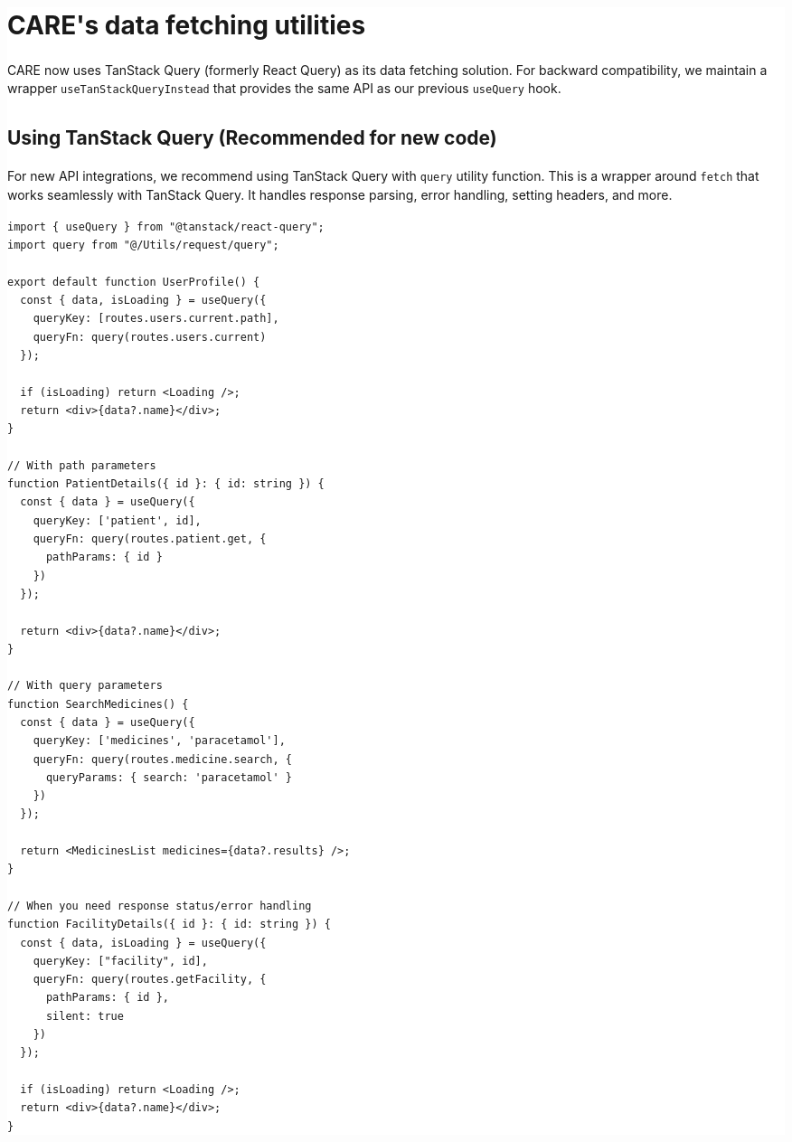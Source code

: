 # CARE's data fetching utilities

CARE now uses TanStack Query (formerly React Query) as its data fetching solution. For backward compatibility, we maintain a wrapper `useTanStackQueryInstead` that provides the same API as our previous `useQuery` hook.

## Using TanStack Query (Recommended for new code)

For new API integrations, we recommend using TanStack Query with `query` utility function. This is a wrapper around `fetch` that works seamlessly with TanStack Query. It handles response parsing, error handling, setting headers, and more.

````tsx
import { useQuery } from "@tanstack/react-query";
import query from "@/Utils/request/query";

export default function UserProfile() {
  const { data, isLoading } = useQuery({
    queryKey: [routes.users.current.path],
    queryFn: query(routes.users.current)
  });

  if (isLoading) return <Loading />;
  return <div>{data?.name}</div>;
}

// With path parameters
function PatientDetails({ id }: { id: string }) {
  const { data } = useQuery({
    queryKey: ['patient', id],
    queryFn: query(routes.patient.get, {
      pathParams: { id }
    })
  });

  return <div>{data?.name}</div>;
}

// With query parameters
function SearchMedicines() {
  const { data } = useQuery({
    queryKey: ['medicines', 'paracetamol'],
    queryFn: query(routes.medicine.search, {
      queryParams: { search: 'paracetamol' }
    })
  });

  return <MedicinesList medicines={data?.results} />;
}

// When you need response status/error handling
function FacilityDetails({ id }: { id: string }) {
  const { data, isLoading } = useQuery({
    queryKey: ["facility", id],
    queryFn: query(routes.getFacility, {
      pathParams: { id },
      silent: true
    })
  });

  if (isLoading) return <Loading />;
  return <div>{data?.name}</div>;
}
````